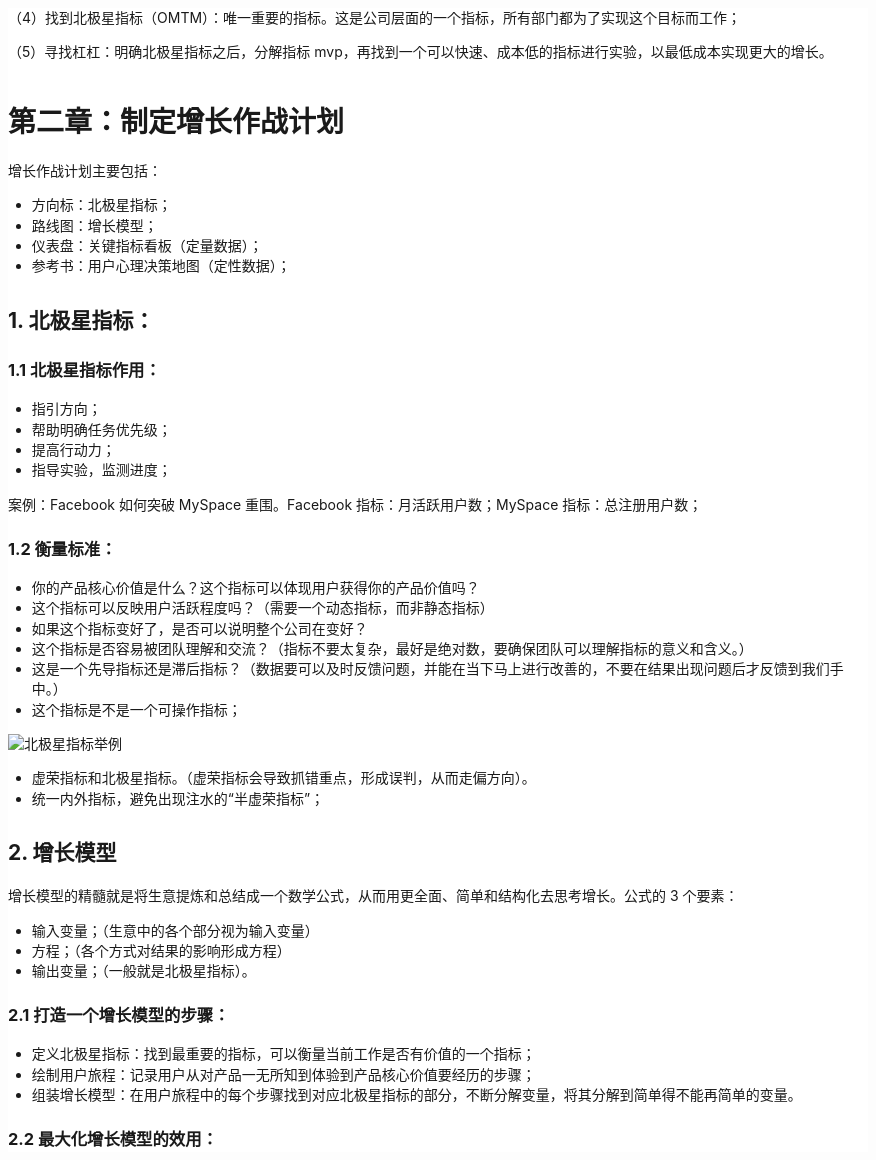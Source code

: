 （4）找到北极星指标（OMTM）：唯一重要的指标。这是公司层面的一个指标，所有部门都为了实现这个目标而工作；

（5）寻找杠杠：明确北极星指标之后，分解指标 mvp，再找到一个可以快速、成本低的指标进行实验，以最低成本实现更大的增长。

# 第二章：制定增长作战计划

增长作战计划主要包括：

- 方向标：北极星指标；
- 路线图：增长模型；
- 仪表盘：关键指标看板（定量数据）；
- 参考书：用户心理决策地图（定性数据）；

## 1. 北极星指标：

### 1.1 北极星指标作用：

- 指引方向；
- 帮助明确任务优先级；
- 提高行动力；
- 指导实验，监测进度；

案例：Facebook 如何突破 MySpace 重围。Facebook 指标：月活跃用户数；MySpace 指标：总注册用户数；

### 1.2 衡量标准：

- 你的产品核心价值是什么？这个指标可以体现用户获得你的产品价值吗？
- 这个指标可以反映用户活跃程度吗？（需要一个动态指标，而非静态指标）
- 如果这个指标变好了，是否可以说明整个公司在变好？
- 这个指标是否容易被团队理解和交流？（指标不要太复杂，最好是绝对数，要确保团队可以理解指标的意义和含义。）
- 这是一个先导指标还是滞后指标？（数据要可以及时反馈问题，并能在当下马上进行改善的，不要在结果出现问题后才反馈到我们手中。）
- 这个指标是不是一个可操作指标；

![北极星指标举例](https://assets.ng-tech.icu/item/20230126175800.png)

- 虚荣指标和北极星指标。（虚荣指标会导致抓错重点，形成误判，从而走偏方向）。
- 统一内外指标，避免出现注水的“半虚荣指标”；

## 2. 增长模型

增长模型的精髓就是将生意提炼和总结成一个数学公式，从而用更全面、简单和结构化去思考增长。公式的 3 个要素：

- 输入变量；（生意中的各个部分视为输入变量）
- 方程；（各个方式对结果的影响形成方程）
- 输出变量；（一般就是北极星指标）。

### 2.1 打造一个增长模型的步骤：

- 定义北极星指标：找到最重要的指标，可以衡量当前工作是否有价值的一个指标；
- 绘制用户旅程：记录用户从对产品一无所知到体验到产品核心价值要经历的步骤；
- 组装增长模型：在用户旅程中的每个步骤找到对应北极星指标的部分，不断分解变量，将其分解到简单得不能再简单的变量。

### 2.2 最大化增长模型的效用：
